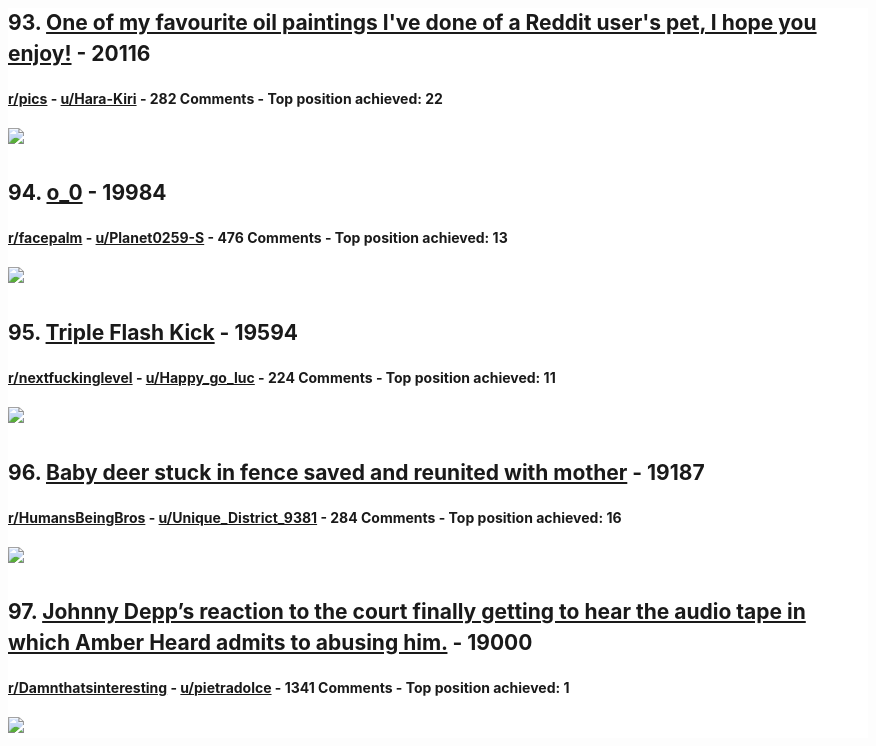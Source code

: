 ## 93. [One of my favourite oil paintings I've done of a Reddit user's pet, I hope you enjoy!](http://reddit.com/r/pics/comments/u8tuso/one_of_my_favourite_oil_paintings_ive_done_of_a/) - 20116
#### [r/pics](http://reddit.com/r/pics) - [u/Hara-Kiri](http://reddit.com/u/Hara-Kiri) - 282 Comments - Top position achieved: 22

<a href="https://i.redd.it/4wsf9h90bxu81.jpg"><img src="https://b.thumbs.redditmedia.com/mfciuRdSdSElXBJZ-1scPSWlqLkrT72FFHlyjAWUdfY.jpg"></img></a>

## 94. [o_0](http://reddit.com/r/facepalm/comments/u8ntcw/o_0/) - 19984
#### [r/facepalm](http://reddit.com/r/facepalm) - [u/Planet0259-S](http://reddit.com/u/Planet0259-S) - 476 Comments - Top position achieved: 13

<a href="https://i.redd.it/vd7zgmngxvu81.png"><img src="https://b.thumbs.redditmedia.com/b4Zx8AD-2D4-vZWQ8BBv0q5ReO0zaTKL1uhuuCmlwHc.jpg"></img></a>

## 95. [Triple Flash Kick](http://reddit.com/r/nextfuckinglevel/comments/u8d29e/triple_flash_kick/) - 19594
#### [r/nextfuckinglevel](http://reddit.com/r/nextfuckinglevel) - [u/Happy_go_luc](http://reddit.com/u/Happy_go_luc) - 224 Comments - Top position achieved: 11

<a href="https://v.redd.it/kztguzkgmsu81"><img src="https://a.thumbs.redditmedia.com/HFM2nmJoX4uqRyQLJZjvlLh7_MPv0s5O3RS159Fkip0.jpg"></img></a>

## 96. [Baby deer stuck in fence saved and reunited with mother](http://reddit.com/r/HumansBeingBros/comments/u8qj81/baby_deer_stuck_in_fence_saved_and_reunited_with/) - 19187
#### [r/HumansBeingBros](http://reddit.com/r/HumansBeingBros) - [u/Unique_District_9381](http://reddit.com/u/Unique_District_9381) - 284 Comments - Top position achieved: 16

<a href="https://v.redd.it/btrtgemdkwu81"><img src="https://a.thumbs.redditmedia.com/Lgl5bD3bGb9LssBoLjO1gI6_nxq4agSBLoB_om8qPL0.jpg"></img></a>

## 97. [Johnny Depp’s reaction to the court finally getting to hear the audio tape in which Amber Heard admits to abusing him.](http://reddit.com/r/Damnthatsinteresting/comments/u8p425/johnny_depps_reaction_to_the_court_finally/) - 19000
#### [r/Damnthatsinteresting](http://reddit.com/r/Damnthatsinteresting) - [u/pietradolce](http://reddit.com/u/pietradolce) - 1341 Comments - Top position achieved: 1

<a href="https://v.redd.it/ouvqyqxr8wu81"><img src="https://b.thumbs.redditmedia.com/s6pqOHmJRsCYZBsoM7__xsrO_UqchvArcP3zjwo0nQg.jpg"></img></a>
